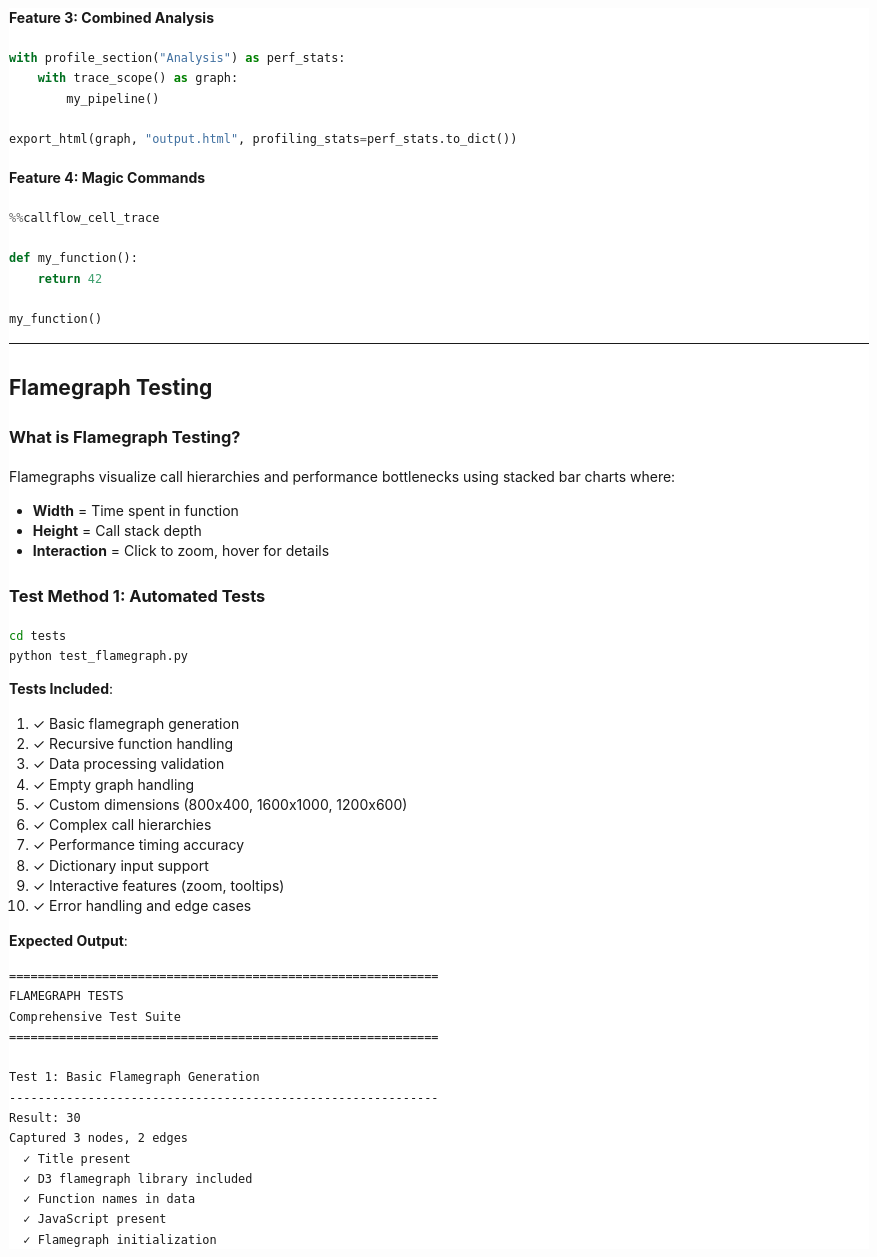 #### Feature 3: Combined Analysis
```python
with profile_section("Analysis") as perf_stats:
    with trace_scope() as graph:
        my_pipeline()

export_html(graph, "output.html", profiling_stats=perf_stats.to_dict())
```

#### Feature 4: Magic Commands
```python
%%callflow_cell_trace

def my_function():
    return 42

my_function()
```

---

## Flamegraph Testing

### What is Flamegraph Testing?

Flamegraphs visualize call hierarchies and performance bottlenecks using stacked bar charts where:
- **Width** = Time spent in function
- **Height** = Call stack depth
- **Interaction** = Click to zoom, hover for details

### Test Method 1: Automated Tests

```bash
cd tests
python test_flamegraph.py
```

**Tests Included**:
1. ✓ Basic flamegraph generation
2. ✓ Recursive function handling
3. ✓ Data processing validation
4. ✓ Empty graph handling
5. ✓ Custom dimensions (800x400, 1600x1000, 1200x600)
6. ✓ Complex call hierarchies
7. ✓ Performance timing accuracy
8. ✓ Dictionary input support
9. ✓ Interactive features (zoom, tooltips)
10. ✓ Error handling and edge cases

**Expected Output**:
```
============================================================
FLAMEGRAPH TESTS
Comprehensive Test Suite
============================================================

Test 1: Basic Flamegraph Generation
------------------------------------------------------------
Result: 30
Captured 3 nodes, 2 edges
  ✓ Title present
  ✓ D3 flamegraph library included
  ✓ Function names in data
  ✓ JavaScript present
  ✓ Flamegraph initialization
```